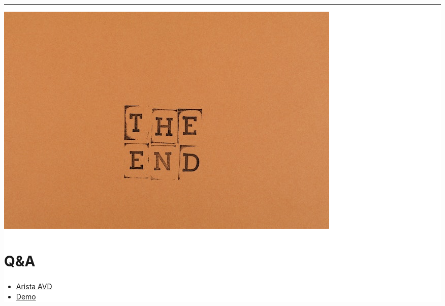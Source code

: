 <iframe width="840" height="472" src="https://www.youtube.com/embed/1J6LbFpt_Qs?si=5PVplVjcG12aMpZV" title="Short AVD Demo" frameborder="0" allow="accelerometer; autoplay; clipboard-write; encrypted-media; gyroscope; picture-in-picture; web-share" referrerpolicy="strict-origin-when-cross-origin" allowfullscreen></iframe>

---

<style scoped>section {font-size: 40px;}</style>

![bg left opacity:80%](img/pexels-ann-h-7186206.jpg)

# Q&A

- [Arista AVD](https://avd.arista.com/)
- [Demo](https://arista-netdevops-community.github.io/one-click-se-demos/cvaas-cvaas-and-avd-demo--evpn-mlag/cvaas-cvaas-and-avd-demo--evpn-mlag/)
